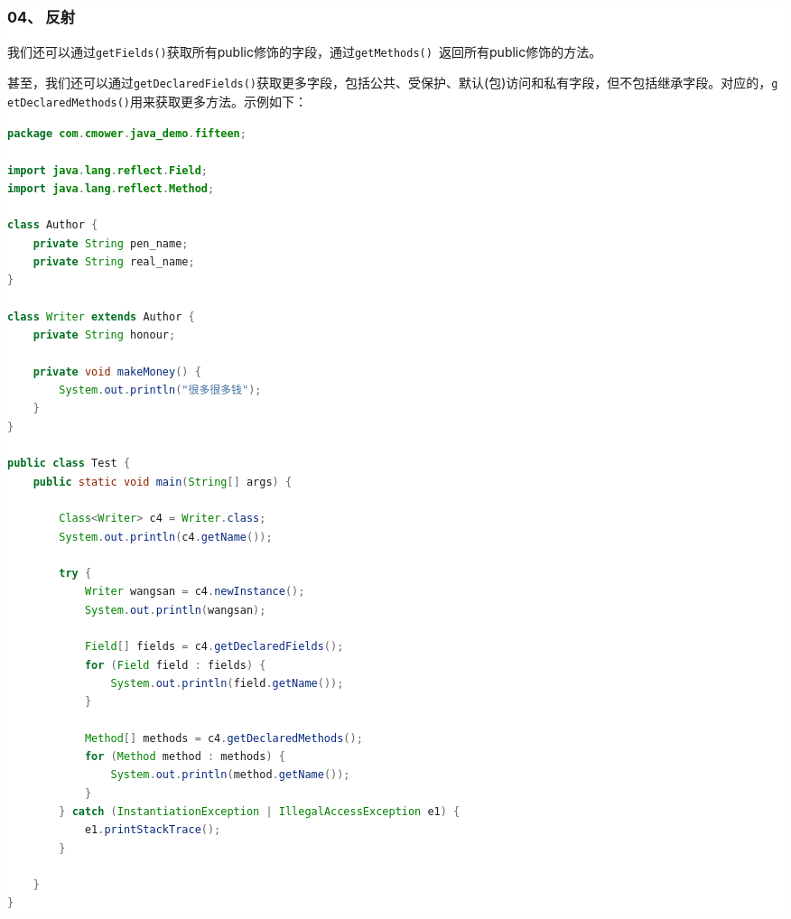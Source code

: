 ### 04、 反射

我们还可以通过`getFields()`获取所有public修饰的字段，通过`getMethods() `返回所有public修饰的方法。

甚至，我们还可以通过`getDeclaredFields()`获取更多字段，包括公共、受保护、默认(包)访问和私有字段，但不包括继承字段。对应的，`getDeclaredMethods()`用来获取更多方法。示例如下：

```java
package com.cmower.java_demo.fifteen;

import java.lang.reflect.Field;
import java.lang.reflect.Method;

class Author {
	private String pen_name;
	private String real_name;
}

class Writer extends Author {
	private String honour;

	private void makeMoney() {
		System.out.println("很多很多钱");
	}
}

public class Test {
	public static void main(String[] args) {

		Class<Writer> c4 = Writer.class;
		System.out.println(c4.getName());

		try {
			Writer wangsan = c4.newInstance();
			System.out.println(wangsan);

			Field[] fields = c4.getDeclaredFields();
			for (Field field : fields) {
				System.out.println(field.getName());
			}

			Method[] methods = c4.getDeclaredMethods();
			for (Method method : methods) {
				System.out.println(method.getName());
			}
		} catch (InstantiationException | IllegalAccessException e1) {
			e1.printStackTrace();
		}

	}
}
```
